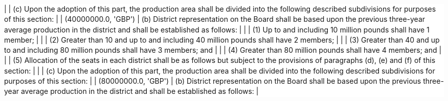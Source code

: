 |                      |                 (c) Upon the adoption of this part, the production area shall be divided into the following described subdivisions for purposes of this section:                                                                                                                                                                                                                                                                                                                                                                                                                                          |
| (40000000.0, 'GBP')  | (b) District representation on the Board shall be based upon the previous three-year average production in the district and shall be established as follows:                                                                                                                                                                                                                                                                                                                                                                                                                                              |
|                      |                 (1) Up to and including 10 million pounds shall have 1 member;                                                                                                                                                                                                                                                                                                                                                                                                                                                                                                                            |
|                      |                 (2) Greater than 10 and up to and including 40 million pounds shall have 2 members;                                                                                                                                                                                                                                                                                                                                                                                                                                                                                                       |
|                      |                 (3) Greater than 40 and up to and including 80 million pounds shall have 3 members; and                                                                                                                                                                                                                                                                                                                                                                                                                                                                                                   |
|                      |                 (4) Greater than 80 million pounds shall have 4 members; and                                                                                                                                                                                                                                                                                                                                                                                                                                                                                                                              |
|                      |                 (5) Allocation of the seats in each district shall be as follows but subject to the provisions of paragraphs (d), (e) and (f) of this section:                                                                                                                                                                                                                                                                                                                                                                                                                                            |
|                      |                 (c) Upon the adoption of this part, the production area shall be divided into the following described subdivisions for purposes of this section:                                                                                                                                                                                                                                                                                                                                                                                                                                          |
| (80000000.0, 'GBP')  | (b) District representation on the Board shall be based upon the previous three-year average production in the district and shall be established as follows:                                                                                                                                                                                                                                                                                                                                                                                                                                              |